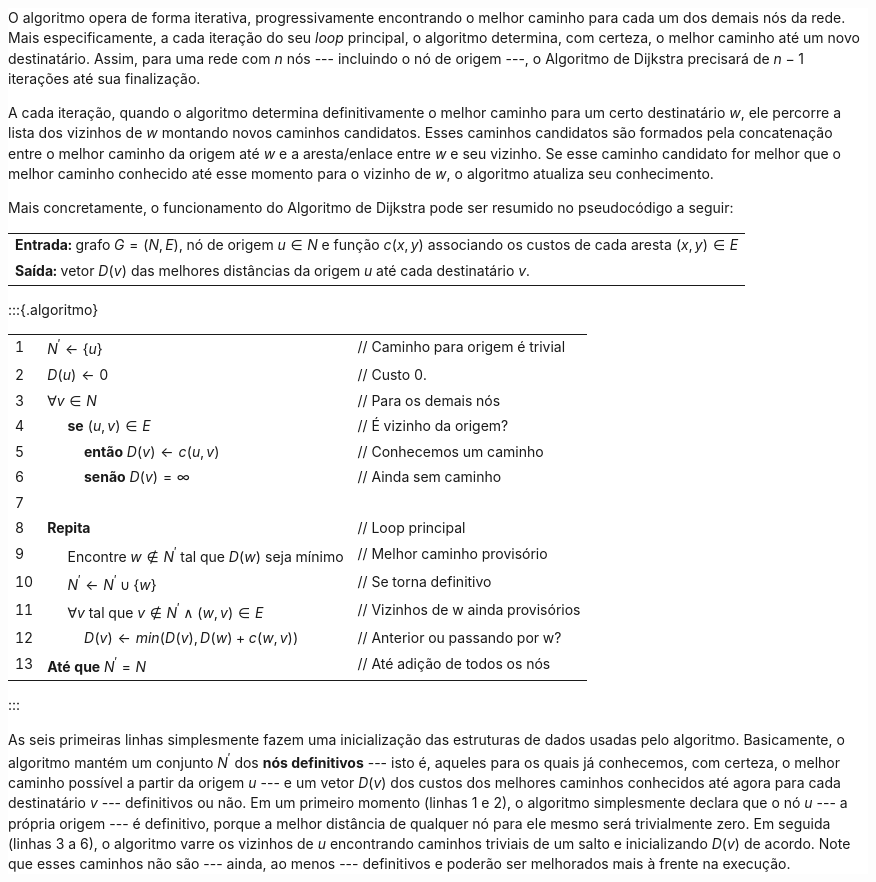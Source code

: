 O algoritmo opera de forma iterativa, progressivamente encontrando o melhor caminho para cada um dos demais nós da rede. Mais especificamente, a cada iteração do seu *loop* principal, o algoritmo determina, com certeza, o melhor caminho até um novo destinatário. Assim, para uma rede com $n$ nós --- incluindo o nó de origem ---, o Algoritmo de Dijkstra precisará de $n-1$ iterações até sua finalização.

A cada iteração, quando o algoritmo determina definitivamente o melhor caminho para um certo destinatário $w$, ele percorre a lista dos vizinhos de $w$ montando novos caminhos candidatos. Esses caminhos candidatos são formados pela concatenação entre o melhor caminho da origem até $w$ e a aresta/enlace entre $w$ e seu vizinho. Se esse caminho candidato for melhor que o melhor caminho conhecido até esse momento para o vizinho de $w$, o algoritmo atualiza seu conhecimento.

Mais concretamente, o funcionamento do Algoritmo de Dijkstra pode ser resumido no pseudocódigo a seguir:


|                                                                                                                                |
|:-------------------------------------------------------------------------------------------------------------------------------|
| **Entrada:** grafo $G =  (N, E)$, nó de origem $u\in N$ e função $c(x, y)$ associando os custos de cada aresta $(x, y)\in E$  |
|**Saída:** vetor $D(v)$ das melhores distâncias da origem $u$ até cada destinatário $v$.                    |


:::{.algoritmo}

|      |                                                                    |                                      |
|:-----|:-------------------------------------------------------------------|:-------------------------------------|
|   1  |                     $N^\prime \leftarrow \{u\}$                    |   // Caminho para origem é trivial   |
|   2  |                         $D(u) \leftarrow 0$                        |              // Custo 0.             |
|   3  |                          $\forall v\in N$                          |         // Para os demais nós        |
|   4  |                    $\quad$ **se** $(u,v)\in E$                    |        // É vizinho da origem?       |
|   5  |           $\quad\quad$ **então** $D(v)\leftarrow c(u,v)$           |       // Conhecemos um caminho       |
|   6  |               $\quad\quad$ **senão** $D(v) = \infty$               |         // Ainda sem caminho         |
|   7  |                                                                    |                                      |
|   8  |                             **Repita**                             |           // Loop principal          |
|   9  |  $\quad$ Encontre $w \not\in N^\prime$ tal que $D(w)$ seja mínimo  |     // Melhor caminho provisório     |
|  10  |          $\quad$ $N^\prime \leftarrow N^\prime \cup \{w\}$         |        // Se torna definitivo        |
|  11  |   $\quad$ $\forall v$ tal que $v\not\in N^\prime\land (w,v)\in E$  |  // Vizinhos de w ainda provisórios  |
|  12  |        $\quad\quad$ $D(v)\leftarrow min(D(v),D(w) + c(w,v))$       |    // Anterior ou passando por w?    |
|  13  |                     **Até que** $N^\prime = N$                     |     // Até adição de todos os nós    |
:::

As seis primeiras linhas simplesmente fazem uma inicialização das estruturas de dados usadas pelo algoritmo. Basicamente, o algoritmo mantém um conjunto $N^\prime$ dos **nós definitivos** --- isto é, aqueles para os quais já conhecemos, com certeza, o melhor caminho possível a partir da origem $u$ --- e um vetor $D(v)$ dos custos dos melhores caminhos conhecidos até agora para cada destinatário $v$ --- definitivos ou não. Em um primeiro momento (linhas 1 e 2), o algoritmo simplesmente declara que o nó $u$ --- a própria origem --- é definitivo, porque a melhor distância de qualquer nó para ele mesmo será trivialmente zero. Em seguida (linhas 3 a 6), o algoritmo varre os vizinhos de $u$ encontrando caminhos triviais de um salto e inicializando $D(v)$ de acordo. Note que esses caminhos não são --- ainda, ao menos --- definitivos e poderão ser melhorados mais à frente na execução.
